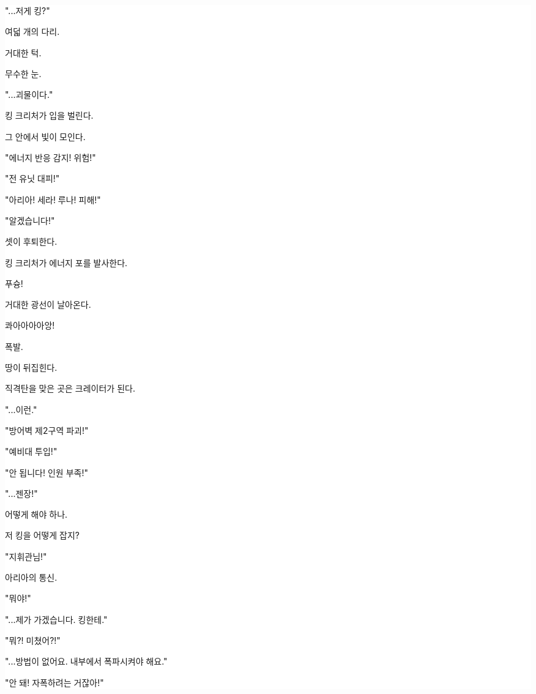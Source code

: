 "...저게 킹?"

여덟 개의 다리.

거대한 턱.

무수한 눈.

"...괴물이다."

킹 크리처가 입을 벌린다.

그 안에서 빛이 모인다.

"에너지 반응 감지! 위험!"

"전 유닛 대피!"

"아리아! 세라! 루나! 피해!"

"알겠습니다!"

셋이 후퇴한다.

킹 크리처가 에너지 포를 발사한다.

푸슝!

거대한 광선이 날아온다.

콰아아아아앙!

폭발.

땅이 뒤집힌다.

직격탄을 맞은 곳은 크레이터가 된다.

"...이런."

"방어벽 제2구역 파괴!"

"예비대 투입!"

"안 됩니다! 인원 부족!"

"...젠장!"

어떻게 해야 하나.

저 킹을 어떻게 잡지?

"지휘관님!"

아리아의 통신.

"뭐야!"

"...제가 가겠습니다. 킹한테."

"뭐?! 미쳤어?!"

"...방법이 없어요. 내부에서 폭파시켜야 해요."

"안 돼! 자폭하려는 거잖아!"
